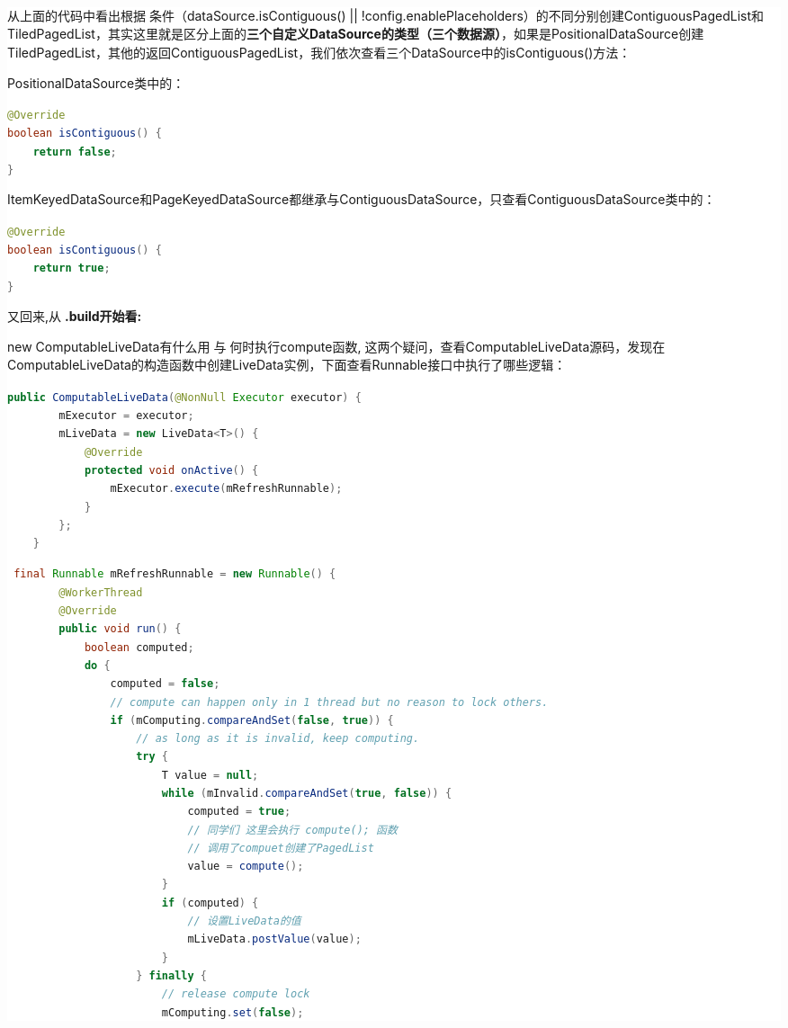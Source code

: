 从上面的代码中看出根据 条件（dataSource.isContiguous() || !config.enablePlaceholders）的不同分别创建ContiguousPagedList和TiledPagedList，其实这里就是区分上面的**三个自定义DataSource的类型（三个数据源）**，如果是PositionalDataSource创建TiledPagedList，其他的返回ContiguousPagedList，我们依次查看三个DataSource中的isContiguous()方法：



PositionalDataSource类中的：

```java
@Override
boolean isContiguous() {
    return false;
}
```



ItemKeyedDataSource和PageKeyedDataSource都继承与ContiguousDataSource，只查看ContiguousDataSource类中的：

```java
@Override
boolean isContiguous() {
    return true;
}
```



又回来,从 **.build开始看:**

new ComputableLiveData有什么用 与 何时执行compute函数, 这两个疑问，查看ComputableLiveData源码，发现在ComputableLiveData的构造函数中创建LiveData实例，下面查看Runnable接口中执行了哪些逻辑：

```java
public ComputableLiveData(@NonNull Executor executor) {
        mExecutor = executor;
        mLiveData = new LiveData<T>() {
            @Override
            protected void onActive() {
                mExecutor.execute(mRefreshRunnable);
            }
        };
    }
```

```java
 final Runnable mRefreshRunnable = new Runnable() {
        @WorkerThread
        @Override
        public void run() {
            boolean computed;
            do {
                computed = false;
                // compute can happen only in 1 thread but no reason to lock others.
                if (mComputing.compareAndSet(false, true)) {
                    // as long as it is invalid, keep computing.
                    try {
                        T value = null;
                        while (mInvalid.compareAndSet(true, false)) {
                            computed = true;
                            // 同学们 这里会执行 compute(); 函数
                            // 调用了compuet创建了PagedList
                            value = compute();
                        }
                        if (computed) {
                            // 设置LiveData的值
                            mLiveData.postValue(value);
                        }
                    } finally {
                        // release compute lock
                        mComputing.set(false);
```